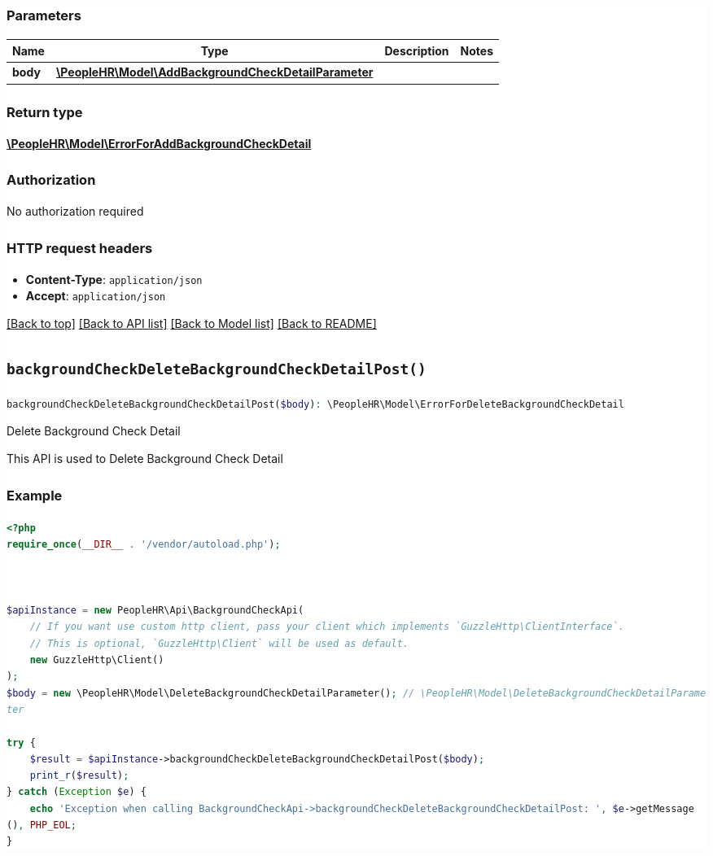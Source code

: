 ### Parameters

| Name | Type | Description  | Notes |
| ------------- | ------------- | ------------- | ------------- |
| **body** | [**\PeopleHR\Model\AddBackgroundCheckDetailParameter**](../Model/AddBackgroundCheckDetailParameter.md)|  | |

### Return type

[**\PeopleHR\Model\ErrorForAddBackgroundCheckDetail**](../Model/ErrorForAddBackgroundCheckDetail.md)

### Authorization

No authorization required

### HTTP request headers

- **Content-Type**: `application/json`
- **Accept**: `application/json`

[[Back to top]](#) [[Back to API list]](../../README.md#endpoints)
[[Back to Model list]](../../README.md#models)
[[Back to README]](../../README.md)

## `backgroundCheckDeleteBackgroundCheckDetailPost()`

```php
backgroundCheckDeleteBackgroundCheckDetailPost($body): \PeopleHR\Model\ErrorForDeleteBackgroundCheckDetail
```

Delete Background Check Detail

This API is used to Delete Background Check Detail

### Example

```php
<?php
require_once(__DIR__ . '/vendor/autoload.php');



$apiInstance = new PeopleHR\Api\BackgroundCheckApi(
    // If you want use custom http client, pass your client which implements `GuzzleHttp\ClientInterface`.
    // This is optional, `GuzzleHttp\Client` will be used as default.
    new GuzzleHttp\Client()
);
$body = new \PeopleHR\Model\DeleteBackgroundCheckDetailParameter(); // \PeopleHR\Model\DeleteBackgroundCheckDetailParameter

try {
    $result = $apiInstance->backgroundCheckDeleteBackgroundCheckDetailPost($body);
    print_r($result);
} catch (Exception $e) {
    echo 'Exception when calling BackgroundCheckApi->backgroundCheckDeleteBackgroundCheckDetailPost: ', $e->getMessage(), PHP_EOL;
}
```
